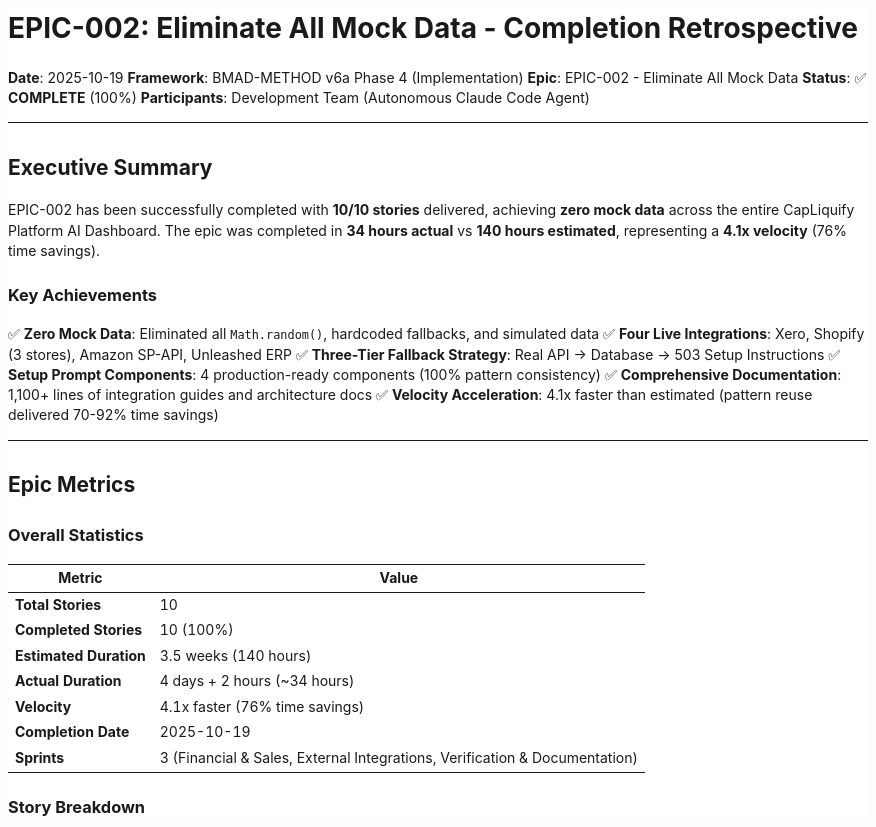 # EPIC-002: Eliminate All Mock Data - Completion Retrospective

**Date**: 2025-10-19
**Framework**: BMAD-METHOD v6a Phase 4 (Implementation)
**Epic**: EPIC-002 - Eliminate All Mock Data
**Status**: ✅ **COMPLETE** (100%)
**Participants**: Development Team (Autonomous Claude Code Agent)

---

## Executive Summary

EPIC-002 has been successfully completed with **10/10 stories** delivered, achieving **zero mock data** across the entire CapLiquify Platform AI Dashboard. The epic was completed in **34 hours actual** vs **140 hours estimated**, representing a **4.1x velocity** (76% time savings).

### Key Achievements

✅ **Zero Mock Data**: Eliminated all `Math.random()`, hardcoded fallbacks, and simulated data
✅ **Four Live Integrations**: Xero, Shopify (3 stores), Amazon SP-API, Unleashed ERP
✅ **Three-Tier Fallback Strategy**: Real API → Database → 503 Setup Instructions
✅ **Setup Prompt Components**: 4 production-ready components (100% pattern consistency)
✅ **Comprehensive Documentation**: 1,100+ lines of integration guides and architecture docs
✅ **Velocity Acceleration**: 4.1x faster than estimated (pattern reuse delivered 70-92% time savings)

---

## Epic Metrics

### Overall Statistics

| Metric | Value |
|--------|-------|
| **Total Stories** | 10 |
| **Completed Stories** | 10 (100%) |
| **Estimated Duration** | 3.5 weeks (140 hours) |
| **Actual Duration** | 4 days + 2 hours (~34 hours) |
| **Velocity** | 4.1x faster (76% time savings) |
| **Completion Date** | 2025-10-19 |
| **Sprints** | 3 (Financial & Sales, External Integrations, Verification & Documentation) |

### Story Breakdown
